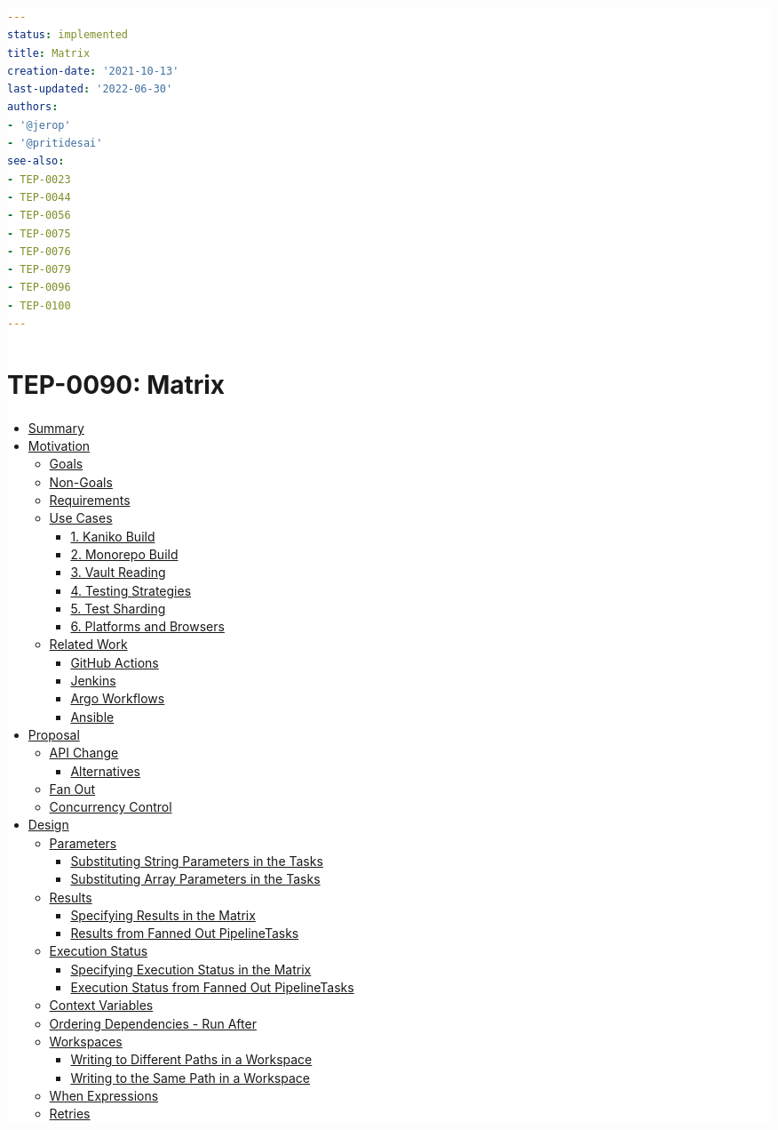 ```yaml
---
status: implemented
title: Matrix
creation-date: '2021-10-13'
last-updated: '2022-06-30'
authors:
- '@jerop'
- '@pritidesai'
see-also:
- TEP-0023
- TEP-0044
- TEP-0056
- TEP-0075
- TEP-0076
- TEP-0079
- TEP-0096
- TEP-0100
---
```


# TEP-0090: Matrix


- [Summary](#summary)
- [Motivation](#motivation)
  - [Goals](#goals)
  - [Non-Goals](#non-goals)
  - [Requirements](#requirements)
  - [Use Cases](#use-cases)
    - [1. Kaniko Build](#1-kaniko-build)
    - [2. Monorepo Build](#2-monorepo-build)
    - [3. Vault Reading](#3-vault-reading)
    - [4. Testing Strategies](#4-testing-strategies)
    - [5. Test Sharding](#5-test-sharding)
    - [6. Platforms and Browsers](#6-platforms-and-browsers)
  - [Related Work](#related-work)
    - [GitHub Actions](#github-actions)
    - [Jenkins](#jenkins)
    - [Argo Workflows](#argo-workflows)
    - [Ansible](#ansible)
- [Proposal](#proposal)
  - [API Change](#api-change)
      - [Alternatives](#alternatives)
  - [Fan Out](#fan-out)
  - [Concurrency Control](#concurrency-control)
- [Design](#design)
  - [Parameters](#parameters)
    - [Substituting String Parameters in the Tasks](#substituting-string-parameters-in-the-tasks)
    - [Substituting Array Parameters in the Tasks](#substituting-array-parameters-in-the-tasks)
  - [Results](#results)
    - [Specifying Results in the Matrix](#specifying-results-in-the-matrix)
    - [Results from Fanned Out PipelineTasks](#results-from-fanned-out-pipelinetasks)
  - [Execution Status](#execution-status)
    - [Specifying Execution Status in the Matrix](#specifying-execution-status-in-the-matrix)
    - [Execution Status from Fanned Out PipelineTasks](#execution-status-from-fanned-out-pipelinetasks)
  - [Context Variables](#context-variables)
  - [Ordering Dependencies - Run After](#ordering-dependencies---run-after)
  - [Workspaces](#workspaces)
    - [Writing to Different Paths in a Workspace](#writing-to-different-paths-in-a-workspace)
    - [Writing to the Same Path in a Workspace](#writing-to-the-same-path-in-a-workspace)
  - [When Expressions](#when-expressions)
  - [Retries](#retries)